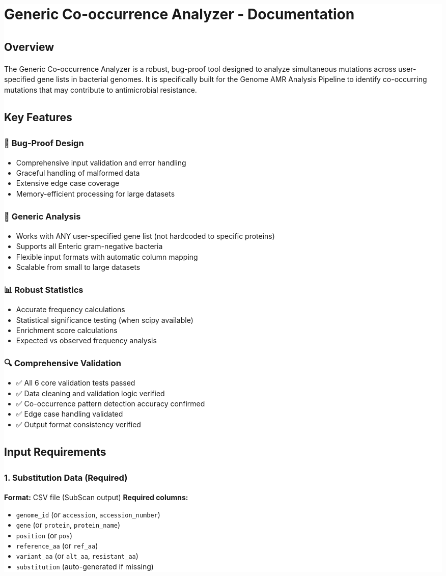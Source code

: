 # Generic Co-occurrence Analyzer - Documentation

## Overview

The Generic Co-occurrence Analyzer is a robust, bug-proof tool designed to analyze simultaneous mutations across user-specified gene lists in bacterial genomes. It is specifically built for the Genome AMR Analysis Pipeline to identify co-occurring mutations that may contribute to antimicrobial resistance.

## Key Features

### 🔧 **Bug-Proof Design**
- Comprehensive input validation and error handling
- Graceful handling of malformed data
- Extensive edge case coverage
- Memory-efficient processing for large datasets

### 🧬 **Generic Analysis**
- Works with ANY user-specified gene list (not hardcoded to specific proteins)
- Supports all Enteric gram-negative bacteria
- Flexible input formats with automatic column mapping
- Scalable from small to large datasets

### 📊 **Robust Statistics**
- Accurate frequency calculations
- Statistical significance testing (when scipy available)
- Enrichment score calculations
- Expected vs observed frequency analysis

### 🔍 **Comprehensive Validation**
- ✅ All 6 core validation tests passed
- ✅ Data cleaning and validation logic verified
- ✅ Co-occurrence pattern detection accuracy confirmed
- ✅ Edge case handling validated
- ✅ Output format consistency verified

## Input Requirements

### 1. Substitution Data (Required)
**Format:** CSV file (SubScan output)
**Required columns:**
- `genome_id` (or `accession`, `accession_number`)
- `gene` (or `protein`, `protein_name`)
- `position` (or `pos`)
- `reference_aa` (or `ref_aa`)
- `variant_aa` (or `alt_aa`, `resistant_aa`)
- `substitution` (auto-generated if missing)
